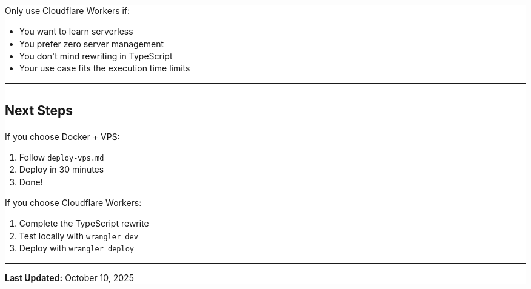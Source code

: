 Only use Cloudflare Workers if:
- You want to learn serverless
- You prefer zero server management
- You don't mind rewriting in TypeScript
- Your use case fits the execution time limits

---

## Next Steps

If you choose Docker + VPS:
1. Follow `deploy-vps.md`
2. Deploy in 30 minutes
3. Done!

If you choose Cloudflare Workers:
1. Complete the TypeScript rewrite
2. Test locally with `wrangler dev`
3. Deploy with `wrangler deploy`

---

**Last Updated:** October 10, 2025
